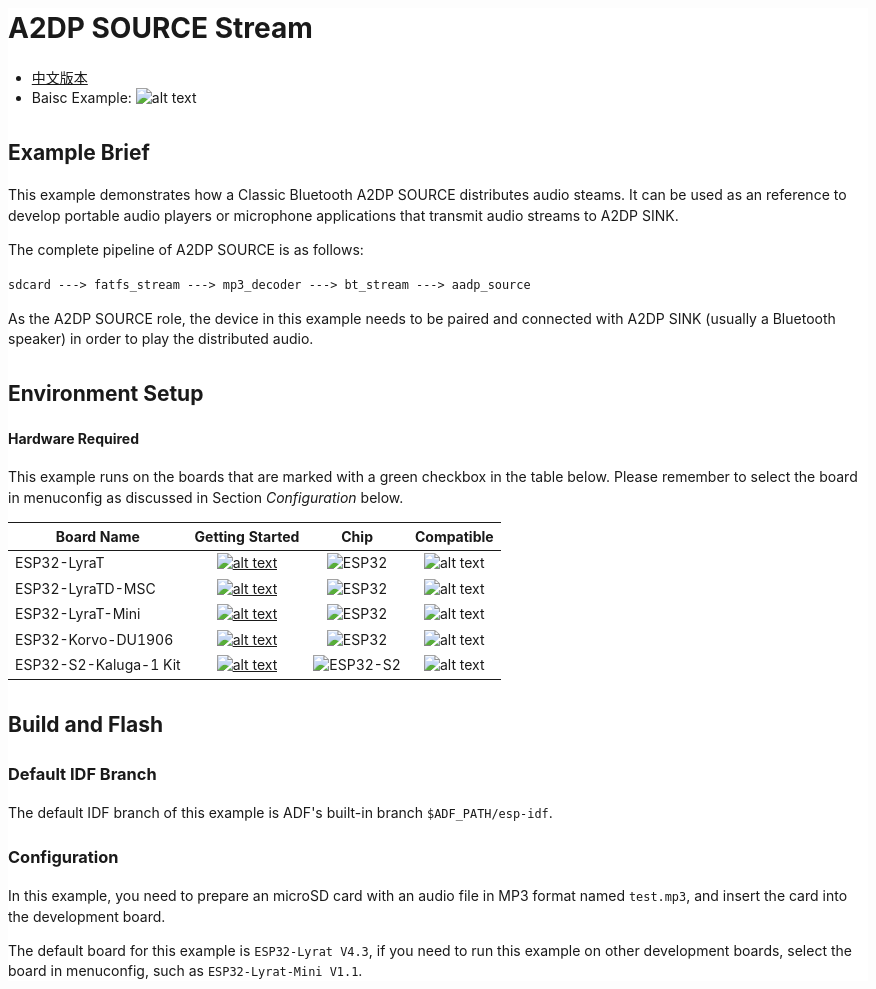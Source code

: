 ﻿# A2DP SOURCE Stream

- [中文版本](./README_CN.md)
- Baisc Example: ![alt text](../../../docs/_static/level_basic.png "Basic Example")


## Example Brief

This example demonstrates how a Classic Bluetooth A2DP SOURCE distributes audio steams. It can be used as an reference to develop portable audio players or microphone applications that transmit audio streams to A2DP SINK.

The complete pipeline of A2DP SOURCE is as follows:

```
sdcard ---> fatfs_stream ---> mp3_decoder ---> bt_stream ---> aadp_source
```

As the A2DP SOURCE role, the device in this example needs to be paired and connected with A2DP SINK (usually a Bluetooth speaker) in order to play the distributed audio.


## Environment Setup


#### Hardware Required

This example runs on the boards that are marked with a green checkbox in the table below. Please remember to select the board in menuconfig as discussed in Section *Configuration* below.

| Board Name | Getting Started | Chip | Compatible |
|-------------------|:--------------------------------------------------------------------------------------------------------------------------------------------------------------------------------------------:|:--------------------------------------------------------------------:|:-----------------------------------------------------------------:|
| ESP32-LyraT | [![alt text](../../../docs/_static/esp32-lyrat-v4.3-side-small.jpg "ESP32-LyraT")](https://docs.espressif.com/projects/esp-adf/en/latest/get-started/get-started-esp32-lyrat.html) | <img src="../../../docs/_static/ESP32.svg" height="85" alt="ESP32"> | ![alt text](../../../docs/_static/yes-button.png "Compatible") |
| ESP32-LyraTD-MSC | [![alt text](../../../docs/_static/esp32-lyratd-msc-v2.2-small.jpg "ESP32-LyraTD-MSC")](https://docs.espressif.com/projects/esp-adf/en/latest/get-started/get-started-esp32-lyratd-msc.html) | <img src="../../../docs/_static/ESP32.svg" height="85" alt="ESP32"> | ![alt text](../../../docs/_static/yes-button.png "Compatible") |
| ESP32-LyraT-Mini | [![alt text](../../../docs/_static/esp32-lyrat-mini-v1.2-small.jpg "ESP32-LyraT-Mini")](https://docs.espressif.com/projects/esp-adf/en/latest/get-started/get-started-esp32-lyrat-mini.html) | <img src="../../../docs/_static/ESP32.svg" height="85" alt="ESP32"> | ![alt text](../../../docs/_static/yes-button.png "Compatible") |
| ESP32-Korvo-DU1906 | [![alt text](../../../docs/_static/esp32-korvo-du1906-v1.1-small.jpg "ESP32-Korvo-DU1906")](https://docs.espressif.com/projects/esp-adf/en/latest/get-started/get-started-esp32-korvo-du1906.html) | <img src="../../../docs/_static/ESP32.svg" height="85" alt="ESP32"> | ![alt text](../../../docs/_static/yes-button.png "Compatible") |
| ESP32-S2-Kaluga-1 Kit | [![alt text](../../../docs/_static/esp32-s2-kaluga-1-kit-small.png "ESP32-S2-Kaluga-1 Kit")](https://docs.espressif.com/projects/esp-idf/en/latest/esp32s2/hw-reference/esp32s2/user-guide-esp32-s2-kaluga-1-kit.html) | <img src="../../../docs/_static/ESP32-S2.svg" height="100" alt="ESP32-S2"> | ![alt text](../../../docs/_static/no-button.png "Incompatible") |


## Build and Flash

### Default IDF Branch

The default IDF branch of this example is ADF's built-in branch `$ADF_PATH/esp-idf`.


### Configuration

In this example, you need to prepare an microSD card with an audio file in MP3 format named `test.mp3`, and insert the card into the development board.

The default board for this example is `ESP32-Lyrat V4.3`, if you need to run this example on other development boards, select the board in menuconfig, such as `ESP32-Lyrat-Mini V1.1`.
